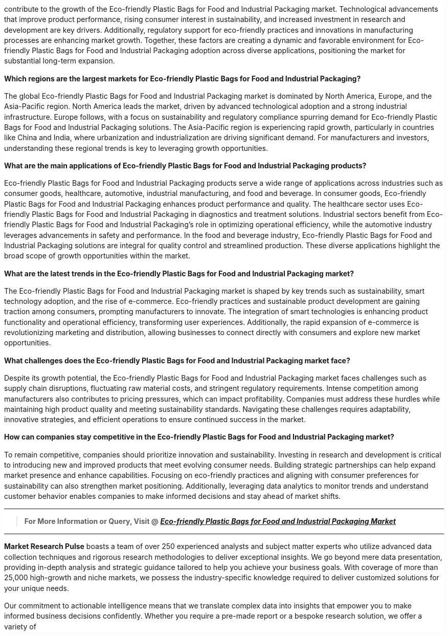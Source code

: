 contribute to the growth of the Eco-friendly Plastic Bags for Food and Industrial Packaging market. Technological advancements that improve product performance, rising consumer interest in sustainability, and increased investment in research and development are key drivers. Additionally, regulatory support for eco-friendly practices and innovations in manufacturing processes are enhancing market growth. Together, these factors are creating a dynamic and favorable environment for Eco-friendly Plastic Bags for Food and Industrial Packaging adoption across diverse applications, positioning the market for substantial long-term expansion.</p><p><strong>Which regions are the largest markets for Eco-friendly Plastic Bags for Food and Industrial Packaging?</strong></p><p>The global Eco-friendly Plastic Bags for Food and Industrial Packaging market is dominated by North America, Europe, and the Asia-Pacific region. North America leads the market, driven by advanced technological adoption and a strong industrial infrastructure. Europe follows, with a focus on sustainability and regulatory compliance spurring demand for Eco-friendly Plastic Bags for Food and Industrial Packaging solutions. The Asia-Pacific region is experiencing rapid growth, particularly in countries like China and India, where urbanization and industrialization are driving significant demand. For manufacturers and investors, understanding these regional trends is key to leveraging growth opportunities.</p><p><strong>What are the main applications of Eco-friendly Plastic Bags for Food and Industrial Packaging products?</strong></p><p>Eco-friendly Plastic Bags for Food and Industrial Packaging products serve a wide range of applications across industries such as consumer goods, healthcare, automotive, industrial manufacturing, and food and beverage. In consumer goods, Eco-friendly Plastic Bags for Food and Industrial Packaging enhances product performance and quality. The healthcare sector uses Eco-friendly Plastic Bags for Food and Industrial Packaging in diagnostics and treatment solutions. Industrial sectors benefit from Eco-friendly Plastic Bags for Food and Industrial Packaging&rsquo;s role in optimizing operational efficiency, while the automotive industry leverages advancements in safety and performance. In the food and beverage industry, Eco-friendly Plastic Bags for Food and Industrial Packaging solutions are integral for quality control and streamlined production. These diverse applications highlight the broad scope of growth opportunities within the market.</p><p><strong>What are the latest trends in the Eco-friendly Plastic Bags for Food and Industrial Packaging market?</strong></p><p>The Eco-friendly Plastic Bags for Food and Industrial Packaging market is shaped by key trends such as sustainability, smart technology adoption, and the rise of e-commerce. Eco-friendly practices and sustainable product development are gaining traction among consumers, prompting manufacturers to innovate. The integration of smart technologies is enhancing product functionality and operational efficiency, transforming user experiences. Additionally, the rapid expansion of e-commerce is revolutionizing marketing and distribution, allowing businesses to connect directly with consumers and explore new market opportunities.</p><p><strong>What challenges does the Eco-friendly Plastic Bags for Food and Industrial Packaging market face?</strong></p><p>Despite its growth potential, the Eco-friendly Plastic Bags for Food and Industrial Packaging market faces challenges such as supply chain disruptions, fluctuating raw material costs, and stringent regulatory requirements. Intense competition among manufacturers also contributes to pricing pressures, which can impact profitability. Companies must address these hurdles while maintaining high product quality and meeting sustainability standards. Navigating these challenges requires adaptability, innovative strategies, and efficient operations to ensure continued success in the market.</p><p><strong>How can companies stay competitive in the Eco-friendly Plastic Bags for Food and Industrial Packaging market?</strong></p><p>To remain competitive, companies should prioritize innovation and sustainability. Investing in research and development is critical to introducing new and improved products that meet evolving consumer needs. Building strategic partnerships can help expand market presence and enhance capabilities. Focusing on eco-friendly practices and aligning with consumer preferences for sustainability can also strengthen market positioning. Additionally, leveraging data analytics to monitor trends and understand customer behavior enables companies to make informed decisions and stay ahead of market shifts.</p><hr /><blockquote><p><strong>For More Information or Query, Visit @&nbsp;<em><a href="https://marketresearchpulse.com/report/127399/eco-friendly-plastic-bags-for-food-and-industrial-packaging-market?utm_source=Linkedin&utm_medium=0114">Eco-friendly Plastic Bags for Food and Industrial Packaging Market</a></em></strong></p></blockquote><hr /><p><strong>Market Research Pulse</strong> boasts a team of over 250 experienced analysts and subject matter experts who utilize advanced data collection techniques and rigorous research methodologies to deliver exceptional insights. We go beyond mere data presentation, providing in-depth analysis and strategic guidance tailored to help you achieve your business goals. With coverage of more than 25,000 high-growth and niche markets, we possess the industry-specific knowledge required to deliver customized solutions for your unique needs.</p><p>Our commitment to actionable intelligence means that we translate complex data into insights that empower you to make informed business decisions confidently. Whether you require a pre-made report or a bespoke research solution, we offer a variety of